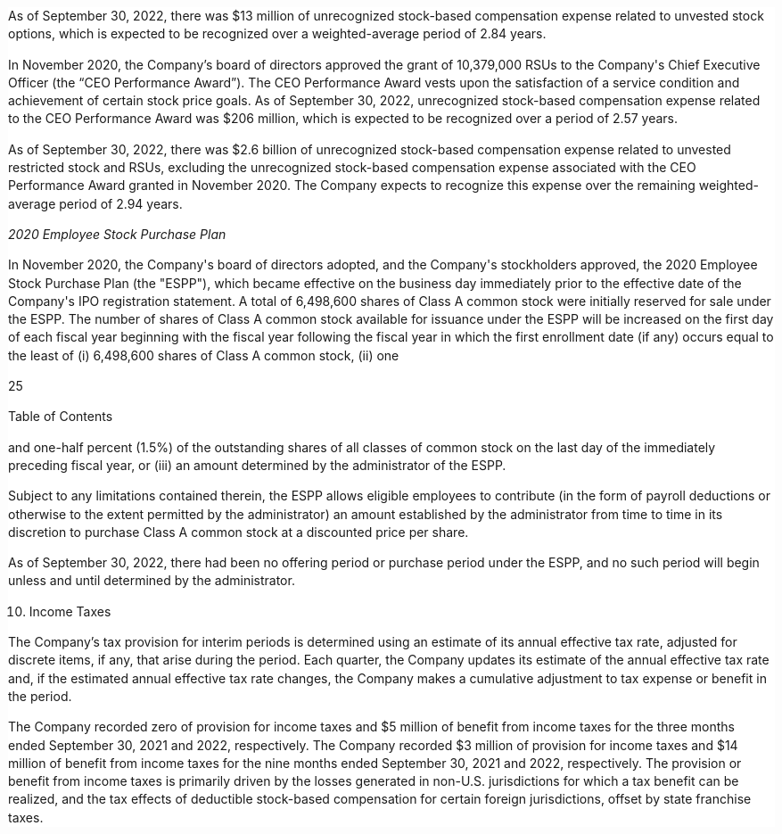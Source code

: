 As of September 30, 2022, there was $13 million of unrecognized stock-based compensation expense related to unvested stock options, which is expected to be recognized over a weighted-average period of 2.84 years.

In November 2020, the Company’s board of directors approved the grant of 10,379,000 RSUs to the Company's Chief Executive Officer (the “CEO Performance Award”). The CEO Performance Award vests upon the satisfaction of a service condition and achievement of certain stock price goals. As of September 30, 2022, unrecognized stock-based compensation expense related to the CEO Performance Award was $206 million, which is expected to be recognized over a period of 2.57 years.

As of September 30, 2022, there was $2.6 billion of unrecognized stock-based compensation expense related to unvested restricted stock and RSUs, excluding the unrecognized stock-based compensation expense associated with the CEO Performance Award granted in November 2020. The Company expects to recognize this expense over the remaining weighted-average period of 2.94 years.

*2020 Employee Stock Purchase Plan*

In November 2020, the Company's board of directors adopted, and the Company's stockholders approved, the 2020 Employee Stock Purchase Plan (the "ESPP"), which became effective on the business day immediately prior to the effective date of the Company's IPO registration statement. A total of 6,498,600 shares of Class A common stock were initially reserved for sale under the ESPP. The number of shares of Class A common stock available for issuance under the ESPP will be increased on the first day of each fiscal year beginning with the fiscal year following the fiscal year in which the first enrollment date (if any) occurs equal to the least of (i) 6,498,600 shares of Class A common stock, (ii) one

25

Table of Contents

and one-half percent (1.5%) of the outstanding shares of all classes of common stock on the last day of the immediately preceding fiscal year, or (iii) an amount determined by the administrator of the ESPP.

Subject to any limitations contained therein, the ESPP allows eligible employees to contribute (in the form of payroll deductions or otherwise to the extent permitted by the administrator) an amount established by the administrator from time to time in its discretion to purchase Class A common stock at a discounted price per share.

As of September 30, 2022, there had been no offering period or purchase period under the ESPP, and no such period will begin unless and until determined by the administrator.

10. Income Taxes

The Company’s tax provision for interim periods is determined using an estimate of its annual effective tax rate, adjusted for discrete items, if any, that arise during the period. Each quarter, the Company updates its estimate of the annual effective tax rate and, if the estimated annual effective tax rate changes, the Company makes a cumulative adjustment to tax expense or benefit in the period.

The Company recorded zero of provision for income taxes and $5 million of benefit from income taxes for the three months ended September 30, 2021 and 2022, respectively. The Company recorded $3 million of provision for income taxes and $14 million of benefit from income taxes for the nine months ended September 30, 2021 and 2022, respectively. The provision or benefit from income taxes is primarily driven by the losses generated in non-U.S. jurisdictions for which a tax benefit can be realized, and the tax effects of deductible stock-based compensation for certain foreign jurisdictions, offset by state franchise taxes.
